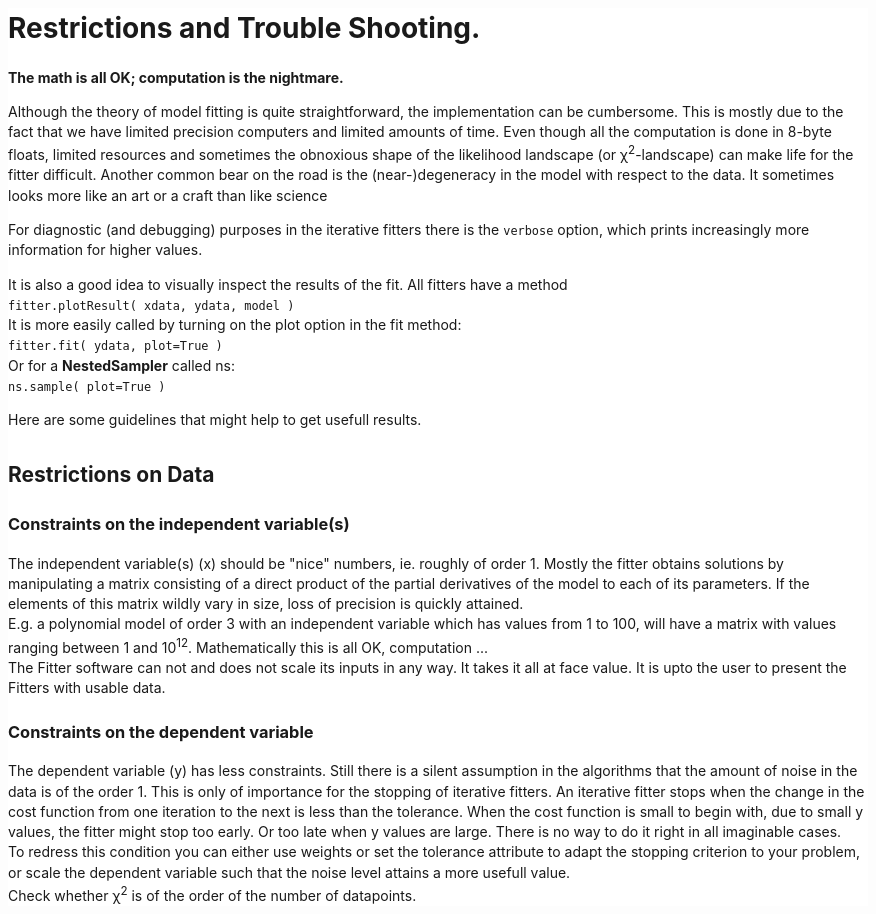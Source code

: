 
# Restrictions and Trouble Shooting.

**The math is all OK; computation is the nightmare.**


Although the theory of model fitting is quite straightforward, the
implementation can be cumbersome. This is mostly due to the fact that we
have limited precision computers and limited amounts of time. Even
though all the computation is done in 8-byte floats, limited resources
and sometimes the obnoxious shape of the likelihood landscape (or
&chi;<sup>2</sup>-landscape) can make life for the fitter difficult.
Another common bear on the road is the (near-)degeneracy in the model
with respect to the data. It sometimes looks more like an art or a
craft than like science

For diagnostic (and debugging) purposes in the iterative fitters there
is the `verbose` option, which prints increasingly more information for
higher values. 

It is also a good idea to visually inspect the results of the fit. All
fitters have a method<br> 
`fitter.plotResult( xdata, ydata, model )`<br> 
It is more easily called by turning on the plot option in the fit method:<br>
`fitter.fit( ydata, plot=True )`<br>
Or for a **NestedSampler** called ns:<br>
`ns.sample( plot=True )`

Here are some guidelines that might help to get usefull results.

<a name="restriction"></a>
## Restrictions on Data<br>

### **Constraints on the independent variable(s)**<br>
The independent variable(s) (x) should be "nice" numbers, ie. roughly of
order 1. Mostly the fitter obtains solutions by manipulating a matrix
consisting of a direct product of the partial derivatives of the model
to each of its parameters. If the elements of this matrix wildly vary in
size, loss of precision is quickly attained. <br>
E.g. a polynomial model of order 3 with an independent variable which
has values from 1 to 100, will have a matrix with values ranging between
1 and 10<sup>12</sup>. Mathematically this is all OK, computation ...<br>
The Fitter software can not and does not scale its inputs in any way. It
takes it all at face value. It is upto the user to present the Fitters
with usable data. 

### **Constraints on the dependent variable**<br>
The dependent variable (y) has less constraints. Still there is a silent
assumption in the algorithms that the amount of noise in the data is of
the order 1. This is only of importance for the stopping of
iterative fitters. An iterative fitter stops when the change in the cost
function from one iteration to the next is less than the tolerance. When
the cost function is small to begin with, due to small y values, the
fitter might stop too early. Or too late when y values are large.
There is no way to do it right in all imaginable cases. <br>
To redress this condition you can either use weights 
or set the tolerance attribute to adapt the stopping 
criterion to your problem, or scale the dependent variable such that 
the noise level attains a more usefull value. <br>
Check whether &chi;<sup>2</sup> is of the order of the
number of datapoints. 
